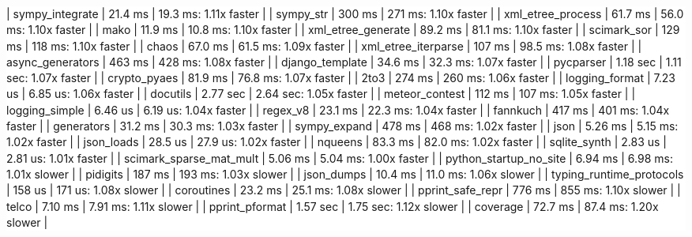 | sympy_integrate            | 21.4 ms                                                | 19.3 ms: 1.11x faster                                                         |
| sympy_str                  | 300 ms                                                 | 271 ms: 1.10x faster                                                          |
| xml_etree_process          | 61.7 ms                                                | 56.0 ms: 1.10x faster                                                         |
| mako                       | 11.9 ms                                                | 10.8 ms: 1.10x faster                                                         |
| xml_etree_generate         | 89.2 ms                                                | 81.1 ms: 1.10x faster                                                         |
| scimark_sor                | 129 ms                                                 | 118 ms: 1.10x faster                                                          |
| chaos                      | 67.0 ms                                                | 61.5 ms: 1.09x faster                                                         |
| xml_etree_iterparse        | 107 ms                                                 | 98.5 ms: 1.08x faster                                                         |
| async_generators           | 463 ms                                                 | 428 ms: 1.08x faster                                                          |
| django_template            | 34.6 ms                                                | 32.3 ms: 1.07x faster                                                         |
| pycparser                  | 1.18 sec                                               | 1.11 sec: 1.07x faster                                                        |
| crypto_pyaes               | 81.9 ms                                                | 76.8 ms: 1.07x faster                                                         |
| 2to3                       | 274 ms                                                 | 260 ms: 1.06x faster                                                          |
| logging_format             | 7.23 us                                                | 6.85 us: 1.06x faster                                                         |
| docutils                   | 2.77 sec                                               | 2.64 sec: 1.05x faster                                                        |
| meteor_contest             | 112 ms                                                 | 107 ms: 1.05x faster                                                          |
| logging_simple             | 6.46 us                                                | 6.19 us: 1.04x faster                                                         |
| regex_v8                   | 23.1 ms                                                | 22.3 ms: 1.04x faster                                                         |
| fannkuch                   | 417 ms                                                 | 401 ms: 1.04x faster                                                          |
| generators                 | 31.2 ms                                                | 30.3 ms: 1.03x faster                                                         |
| sympy_expand               | 478 ms                                                 | 468 ms: 1.02x faster                                                          |
| json                       | 5.26 ms                                                | 5.15 ms: 1.02x faster                                                         |
| json_loads                 | 28.5 us                                                | 27.9 us: 1.02x faster                                                         |
| nqueens                    | 83.3 ms                                                | 82.0 ms: 1.02x faster                                                         |
| sqlite_synth               | 2.83 us                                                | 2.81 us: 1.01x faster                                                         |
| scimark_sparse_mat_mult    | 5.06 ms                                                | 5.04 ms: 1.00x faster                                                         |
| python_startup_no_site     | 6.94 ms                                                | 6.98 ms: 1.01x slower                                                         |
| pidigits                   | 187 ms                                                 | 193 ms: 1.03x slower                                                          |
| json_dumps                 | 10.4 ms                                                | 11.0 ms: 1.06x slower                                                         |
| typing_runtime_protocols   | 158 us                                                 | 171 us: 1.08x slower                                                          |
| coroutines                 | 23.2 ms                                                | 25.1 ms: 1.08x slower                                                         |
| pprint_safe_repr           | 776 ms                                                 | 855 ms: 1.10x slower                                                          |
| telco                      | 7.10 ms                                                | 7.91 ms: 1.11x slower                                                         |
| pprint_pformat             | 1.57 sec                                               | 1.75 sec: 1.12x slower                                                        |
| coverage                   | 72.7 ms                                                | 87.4 ms: 1.20x slower                                                         |